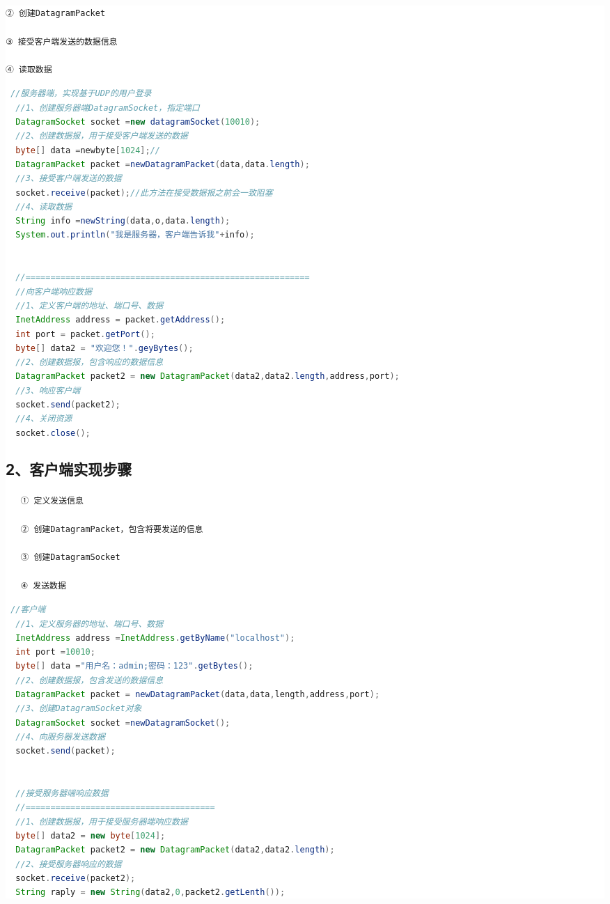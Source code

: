     ② 创建DatagramPacket
    
    ③ 接受客户端发送的数据信息
    
    ④ 读取数据
    
    
```java
 //服务器端，实现基于UDP的用户登录
  //1、创建服务器端DatagramSocket，指定端口
  DatagramSocket socket =new datagramSocket(10010); 
  //2、创建数据报，用于接受客户端发送的数据
  byte[] data =newbyte[1024];//
  DatagramPacket packet =newDatagramPacket(data,data.length); 
  //3、接受客户端发送的数据 
  socket.receive(packet);//此方法在接受数据报之前会一致阻塞 
  //4、读取数据
  String info =newString(data,o,data.length);
  System.out.println("我是服务器，客户端告诉我"+info);
  
  
  //=========================================================
  //向客户端响应数据
  //1、定义客户端的地址、端口号、数据
  InetAddress address = packet.getAddress();
  int port = packet.getPort();
  byte[] data2 = "欢迎您！".geyBytes();
  //2、创建数据报，包含响应的数据信息
  DatagramPacket packet2 = new DatagramPacket(data2,data2.length,address,port);
  //3、响应客户端
  socket.send(packet2);
  //4、关闭资源
  socket.close();
 ```
 
## 2、客户端实现步骤

       ① 定义发送信息
    
       ② 创建DatagramPacket，包含将要发送的信息
    
       ③ 创建DatagramSocket
    
       ④ 发送数据
       
       
```java
 //客户端
  //1、定义服务器的地址、端口号、数据
  InetAddress address =InetAddress.getByName("localhost"); 
  int port =10010; 
  byte[] data ="用户名：admin;密码：123".getBytes(); 
  //2、创建数据报，包含发送的数据信息
  DatagramPacket packet = newDatagramPacket(data,data,length,address,port); 
  //3、创建DatagramSocket对象
  DatagramSocket socket =newDatagramSocket();
  //4、向服务器发送数据
  socket.send(packet);
  
  
  //接受服务器端响应数据
  //======================================
  //1、创建数据报，用于接受服务器端响应数据
  byte[] data2 = new byte[1024];
  DatagramPacket packet2 = new DatagramPacket(data2,data2.length);
  //2、接受服务器响应的数据
  socket.receive(packet2);
  String raply = new String(data2,0,packet2.getLenth());
```